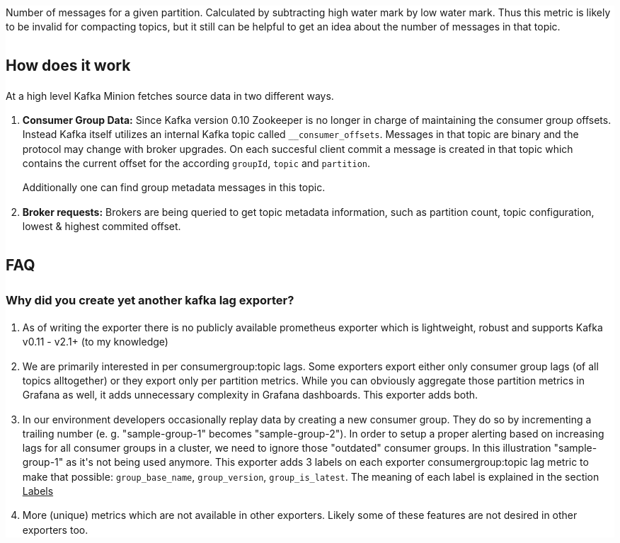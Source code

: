 Number of messages for a given partition. Calculated by subtracting high water mark by low water mark. Thus this metric is likely to be invalid for compacting topics, but it still can be helpful to get an idea about the number of messages in that topic.

## How does it work

At a high level Kafka Minion fetches source data in two different ways.

1. **Consumer Group Data:** Since Kafka version 0.10 Zookeeper is no longer in charge of maintaining the consumer group offsets. Instead Kafka itself utilizes an internal Kafka topic called `__consumer_offsets`. Messages in that topic are binary and the protocol may change with broker upgrades. On each succesful client commit a message is created in that topic which contains the current offset for the according `groupId`, `topic` and `partition`.

   Additionally one can find group metadata messages in this topic.

2. **Broker requests:** Brokers are being queried to get topic metadata information, such as partition count, topic configuration, lowest & highest commited offset.

## FAQ

### Why did you create yet another kafka lag exporter?

1. As of writing the exporter there is no publicly available prometheus exporter which is lightweight, robust and supports Kafka v0.11 - v2.1+ (to my knowledge)

2. We are primarily interested in per consumergroup:topic lags. Some exporters export either only consumer group lags (of all topics alltogether) or they export only per partition metrics. While you can obviously aggregate those partition metrics in Grafana as well, it adds unnecessary complexity in Grafana dashboards. This exporter adds both.

3. In our environment developers occasionally replay data by creating a new consumer group. They do so by incrementing a trailing number (e. g. "sample-group-1" becomes "sample-group-2"). In order to setup a proper alerting based on increasing lags for all consumer groups in a cluster, we need to ignore those "outdated" consumer groups. In this illustration "sample-group-1" as it's not being used anymore. This exporter adds 3 labels on each exporter consumergroup:topic lag metric to make that possible: `group_base_name`, `group_version`, `group_is_latest`. The meaning of each label is explained in the section [Labels](#labels)

4. More (unique) metrics which are not available in other exporters. Likely some of these features are not desired in other exporters too.
